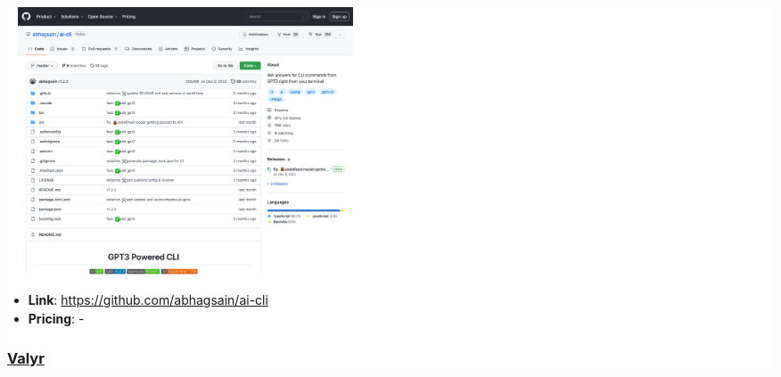    <img src="media/AI CLI.png" width="400" height="300">
</a>
 
- **Link**: https://github.com/abhagsain/ai-cli
- **Pricing**: -

### [Valyr](https://valyr.vercel.app)
<a href="https://valyr.vercel.app">